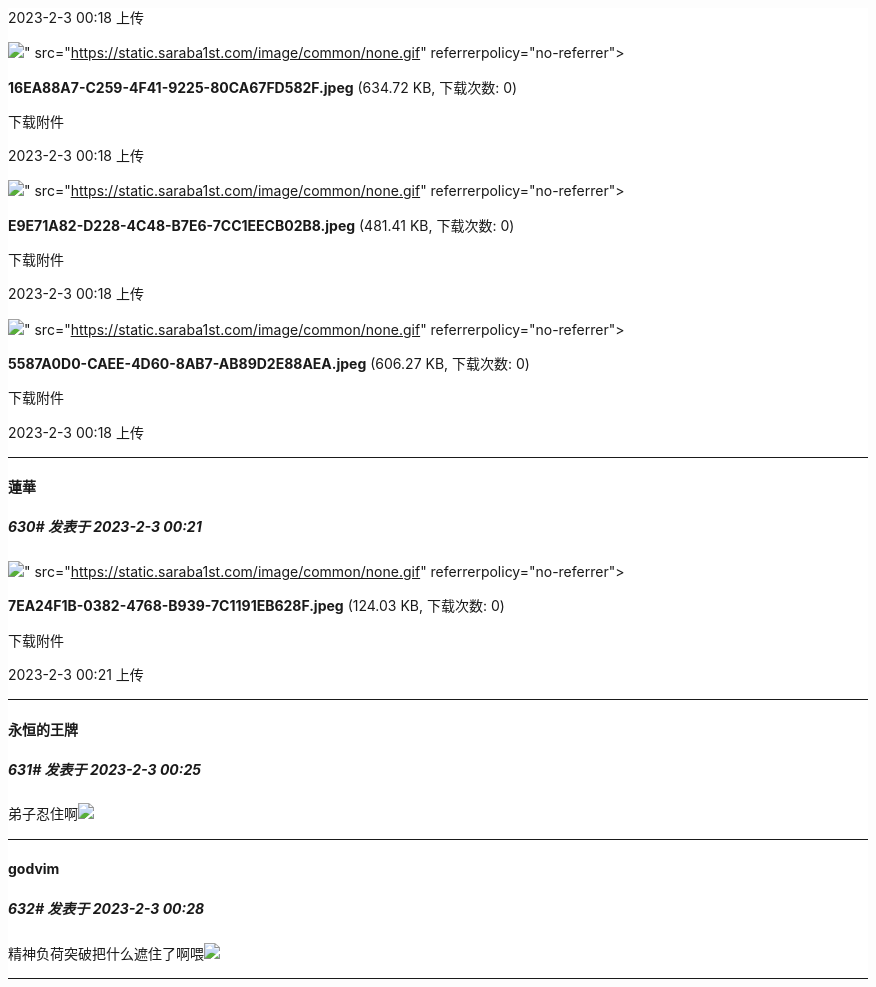 2023-2-3 00:18 上传

<img src="https://img.saraba1st.com/forum/202302/03/001807fb7c7fjbw0fbwjwc.jpeg" referrerpolicy="no-referrer">" src="https://static.saraba1st.com/image/common/none.gif" referrerpolicy="no-referrer">

<strong>16EA88A7-C259-4F41-9225-80CA67FD582F.jpeg</strong> (634.72 KB, 下载次数: 0)

下载附件

2023-2-3 00:18 上传

<img src="https://img.saraba1st.com/forum/202302/03/001807v754p7un5hbn5zh6.jpeg" referrerpolicy="no-referrer">" src="https://static.saraba1st.com/image/common/none.gif" referrerpolicy="no-referrer">

<strong>E9E71A82-D228-4C48-B7E6-7CC1EECB02B8.jpeg</strong> (481.41 KB, 下载次数: 0)

下载附件

2023-2-3 00:18 上传

<img src="https://img.saraba1st.com/forum/202302/03/001808dn0vvxyg15juy0wn.jpeg" referrerpolicy="no-referrer">" src="https://static.saraba1st.com/image/common/none.gif" referrerpolicy="no-referrer">

<strong>5587A0D0-CAEE-4D60-8AB7-AB89D2E88AEA.jpeg</strong> (606.27 KB, 下载次数: 0)

下载附件

2023-2-3 00:18 上传


*****

####  蓮華  
##### 630#       发表于 2023-2-3 00:21

<img src="https://img.saraba1st.com/forum/202302/03/002137pvoo4fdgndtonogn.jpeg" referrerpolicy="no-referrer">" src="https://static.saraba1st.com/image/common/none.gif" referrerpolicy="no-referrer">

<strong>7EA24F1B-0382-4768-B939-7C1191EB628F.jpeg</strong> (124.03 KB, 下载次数: 0)

下载附件

2023-2-3 00:21 上传


*****

####  永恒的王牌  
##### 631#       发表于 2023-2-3 00:25

弟子忍住啊<img src="https://static.saraba1st.com/image/smiley/face2017/066.png" referrerpolicy="no-referrer">

*****

####  godvim  
##### 632#       发表于 2023-2-3 00:28

精神负荷突破把什么遮住了啊喂<img src="https://static.saraba1st.com/image/smiley/face2017/067.png" referrerpolicy="no-referrer">


*****
